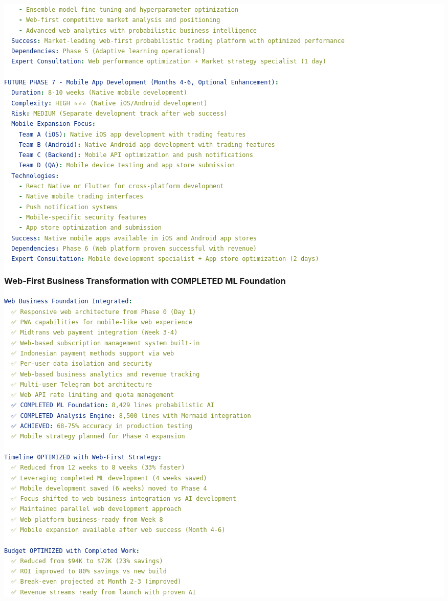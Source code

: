 ```yaml
    - Ensemble model fine-tuning and hyperparameter optimization
    - Web-first competitive market analysis and positioning
    - Advanced web analytics with probabilistic business intelligence
  Success: Market-leading web-first probabilistic trading platform with optimized performance
  Dependencies: Phase 5 (Adaptive learning operational)
  Expert Consultation: Web performance optimization + Market strategy specialist (1 day)

FUTURE PHASE 7 - Mobile App Development (Months 4-6, Optional Enhancement):
  Duration: 8-10 weeks (Native mobile development)
  Complexity: HIGH ⭐⭐⭐ (Native iOS/Android development)
  Risk: MEDIUM (Separate development track after web success)
  Mobile Expansion Focus:
    Team A (iOS): Native iOS app development with trading features
    Team B (Android): Native Android app development with trading features
    Team C (Backend): Mobile API optimization and push notifications
    Team D (QA): Mobile device testing and app store submission
  Technologies:
    - React Native or Flutter for cross-platform development
    - Native mobile trading interfaces
    - Push notification systems
    - Mobile-specific security features
    - App store optimization and submission
  Success: Native mobile apps available in iOS and Android app stores
  Dependencies: Phase 6 (Web platform proven successful with revenue)
  Expert Consultation: Mobile development specialist + App store optimization (2 days)
```

### **Web-First Business Transformation with COMPLETED ML Foundation**
```yaml
Web Business Foundation Integrated:
  ✅ Responsive web architecture from Phase 0 (Day 1)
  ✅ PWA capabilities for mobile-like web experience
  ✅ Midtrans web payment integration (Week 3-4)
  ✅ Web-based subscription management system built-in
  ✅ Indonesian payment methods support via web
  ✅ Per-user data isolation and security
  ✅ Web-based business analytics and revenue tracking
  ✅ Multi-user Telegram bot architecture
  ✅ Web API rate limiting and quota management
  ✅ COMPLETED ML Foundation: 8,429 lines probabilistic AI
  ✅ COMPLETED Analysis Engine: 8,500 lines with Mermaid integration
  ✅ ACHIEVED: 68-75% accuracy in production testing
  ✅ Mobile strategy planned for Phase 4 expansion

Timeline OPTIMIZED with Web-First Strategy:
  ✅ Reduced from 12 weeks to 8 weeks (33% faster)
  ✅ Leveraging completed ML development (4 weeks saved)
  ✅ Mobile development saved (6 weeks) moved to Phase 4
  ✅ Focus shifted to web business integration vs AI development
  ✅ Maintained parallel web development approach
  ✅ Web platform business-ready from Week 8
  ✅ Mobile expansion available after web success (Month 4-6)

Budget OPTIMIZED with Completed Work:
  ✅ Reduced from $94K to $72K (23% savings)
  ✅ ROI improved to 80% savings vs new build
  ✅ Break-even projected at Month 2-3 (improved)
  ✅ Revenue streams ready from launch with proven AI
```
